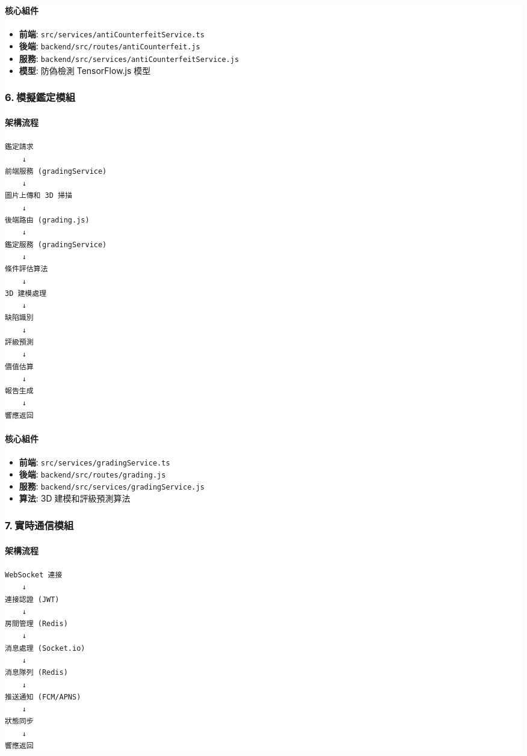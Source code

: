 #### 核心組件
- **前端**: `src/services/antiCounterfeitService.ts`
- **後端**: `backend/src/routes/antiCounterfeit.js`
- **服務**: `backend/src/services/antiCounterfeitService.js`
- **模型**: 防偽檢測 TensorFlow.js 模型

### 6. 模擬鑑定模組

#### 架構流程
```
鑑定請求
    ↓
前端服務 (gradingService)
    ↓
圖片上傳和 3D 掃描
    ↓
後端路由 (grading.js)
    ↓
鑑定服務 (gradingService)
    ↓
條件評估算法
    ↓
3D 建模處理
    ↓
缺陷識別
    ↓
評級預測
    ↓
價值估算
    ↓
報告生成
    ↓
響應返回
```

#### 核心組件
- **前端**: `src/services/gradingService.ts`
- **後端**: `backend/src/routes/grading.js`
- **服務**: `backend/src/services/gradingService.js`
- **算法**: 3D 建模和評級預測算法

### 7. 實時通信模組

#### 架構流程
```
WebSocket 連接
    ↓
連接認證 (JWT)
    ↓
房間管理 (Redis)
    ↓
消息處理 (Socket.io)
    ↓
消息隊列 (Redis)
    ↓
推送通知 (FCM/APNS)
    ↓
狀態同步
    ↓
響應返回
```
